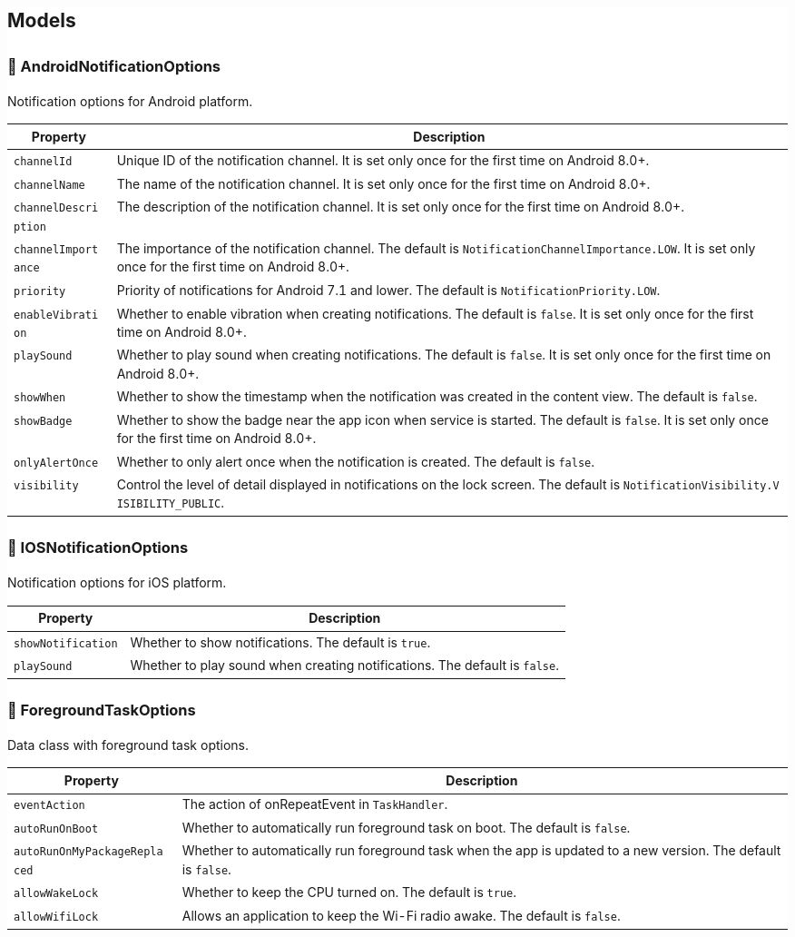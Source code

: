 ## Models

### :chicken: AndroidNotificationOptions

Notification options for Android platform.

| Property             | Description                                                                                                                                             |
|----------------------|---------------------------------------------------------------------------------------------------------------------------------------------------------|
| `channelId`          | Unique ID of the notification channel. It is set only once for the first time on Android 8.0+.                                                          |
| `channelName`        | The name of the notification channel. It is set only once for the first time on Android 8.0+.                                                           |
| `channelDescription` | The description of the notification channel. It is set only once for the first time on Android 8.0+.                                                    |
| `channelImportance`  | The importance of the notification channel. The default is `NotificationChannelImportance.LOW`. It is set only once for the first time on Android 8.0+. |
| `priority`           | Priority of notifications for Android 7.1 and lower. The default is `NotificationPriority.LOW`.                                                         |
| `enableVibration`    | Whether to enable vibration when creating notifications. The default is `false`. It is set only once for the first time on Android 8.0+.                |
| `playSound`          | Whether to play sound when creating notifications. The default is `false`. It is set only once for the first time on Android 8.0+.                      |
| `showWhen`           | Whether to show the timestamp when the notification was created in the content view. The default is `false`.                                            |
| `showBadge`          | Whether to show the badge near the app icon when service is started. The default is `false`. It is set only once for the first time on Android 8.0+.    |
| `onlyAlertOnce`      | Whether to only alert once when the notification is created. The default is `false`.                                                                    |
| `visibility`         | Control the level of detail displayed in notifications on the lock screen. The default is `NotificationVisibility.VISIBILITY_PUBLIC`.                   |

### :chicken: IOSNotificationOptions

Notification options for iOS platform.

| Property           | Description                                                                |
|--------------------|----------------------------------------------------------------------------|
| `showNotification` | Whether to show notifications. The default is `true`.                      |
| `playSound`        | Whether to play sound when creating notifications. The default is `false`. |

### :chicken: ForegroundTaskOptions

Data class with foreground task options.

| Property                     | Description                                                                                                    |
|------------------------------|----------------------------------------------------------------------------------------------------------------|
| `eventAction`                | The action of onRepeatEvent in `TaskHandler`.                                                                  |
| `autoRunOnBoot`              | Whether to automatically run foreground task on boot. The default is `false`.                                  |
| `autoRunOnMyPackageReplaced` | Whether to automatically run foreground task when the app is updated to a new version. The default is `false`. |
| `allowWakeLock`              | Whether to keep the CPU turned on. The default is `true`.                                                      |
| `allowWifiLock`              | Allows an application to keep the Wi-Fi radio awake. The default is `false`.                                   |
